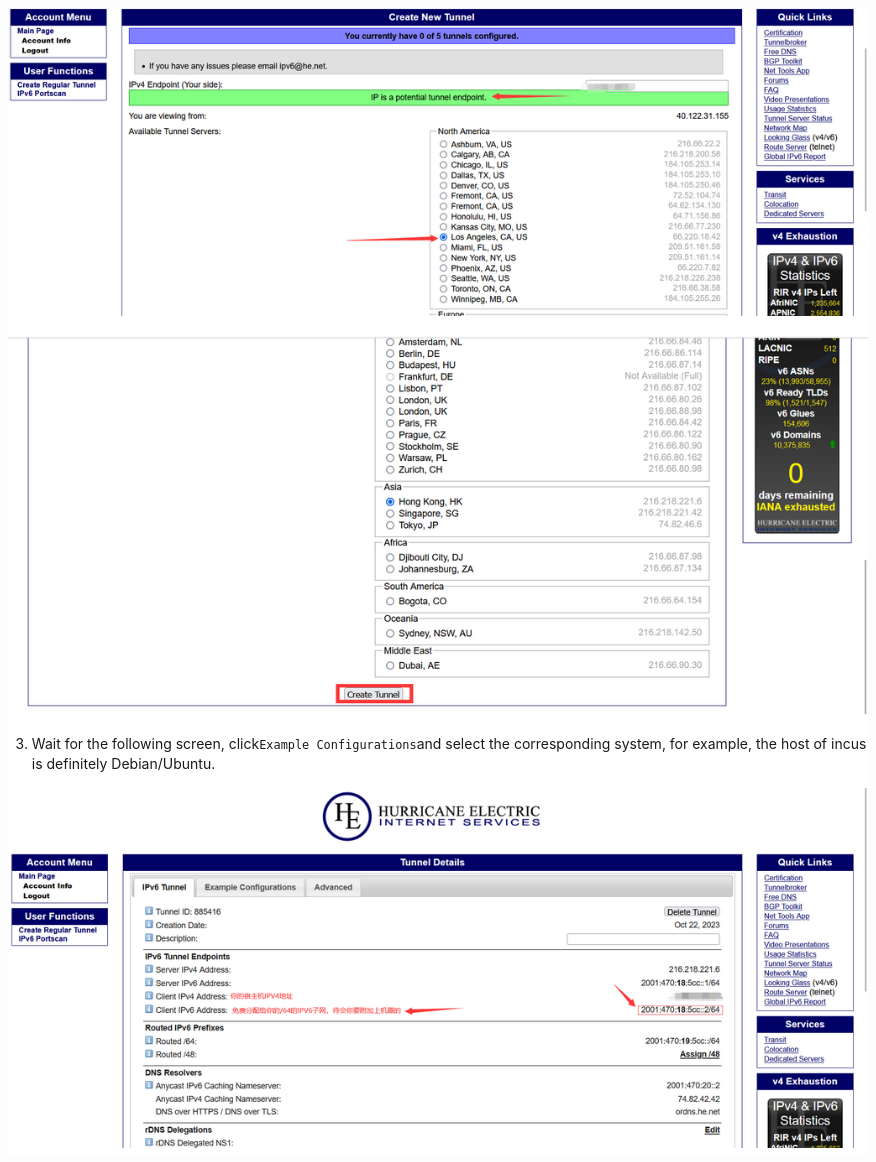 
![3](images/incus3.png)


![4](images/incus4.png)


3. Wait for the following screen, click```Example Configurations```and select the corresponding system, for example, the host of incus is definitely Debian/Ubuntu.


![5](images/incus5.png)
